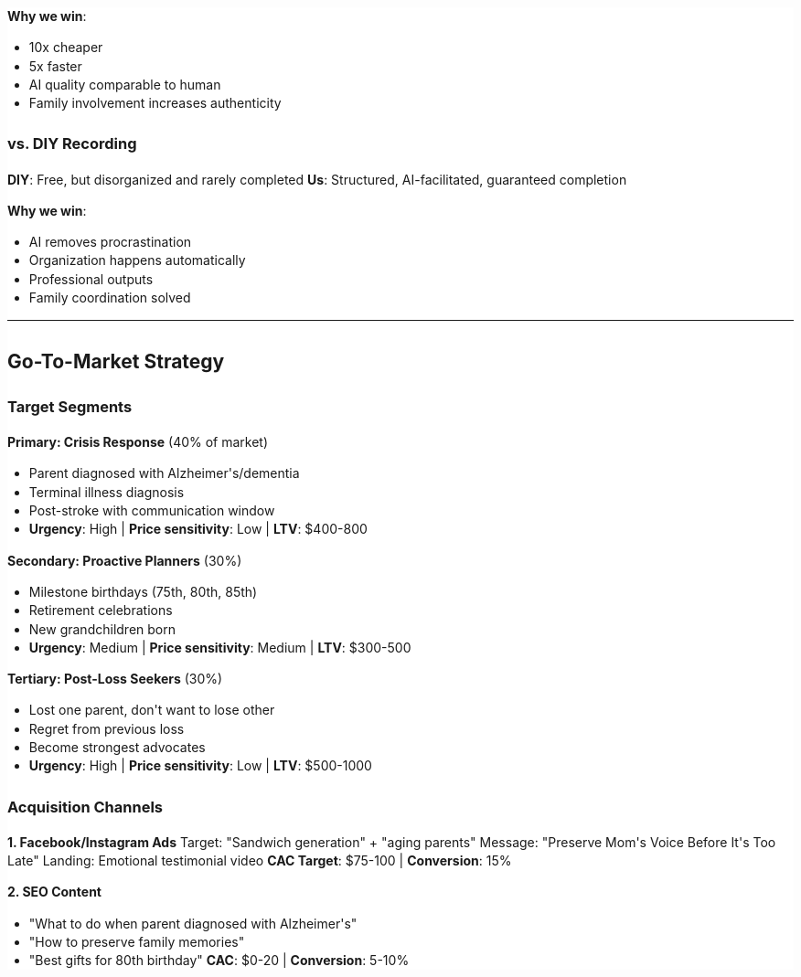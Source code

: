 **Why we win**:
- 10x cheaper
- 5x faster
- AI quality comparable to human
- Family involvement increases authenticity

### vs. DIY Recording
**DIY**: Free, but disorganized and rarely completed
**Us**: Structured, AI-facilitated, guaranteed completion

**Why we win**:
- AI removes procrastination
- Organization happens automatically
- Professional outputs
- Family coordination solved

---

## Go-To-Market Strategy

### Target Segments

**Primary: Crisis Response** (40% of market)
- Parent diagnosed with Alzheimer's/dementia
- Terminal illness diagnosis
- Post-stroke with communication window
- **Urgency**: High | **Price sensitivity**: Low | **LTV**: $400-800

**Secondary: Proactive Planners** (30%)
- Milestone birthdays (75th, 80th, 85th)
- Retirement celebrations
- New grandchildren born
- **Urgency**: Medium | **Price sensitivity**: Medium | **LTV**: $300-500

**Tertiary: Post-Loss Seekers** (30%)
- Lost one parent, don't want to lose other
- Regret from previous loss
- Become strongest advocates
- **Urgency**: High | **Price sensitivity**: Low | **LTV**: $500-1000

### Acquisition Channels

**1. Facebook/Instagram Ads**
Target: "Sandwich generation" + "aging parents"
Message: "Preserve Mom's Voice Before It's Too Late"
Landing: Emotional testimonial video
**CAC Target**: $75-100 | **Conversion**: 15%

**2. SEO Content**
- "What to do when parent diagnosed with Alzheimer's"
- "How to preserve family memories"
- "Best gifts for 80th birthday"
**CAC**: $0-20 | **Conversion**: 5-10%
